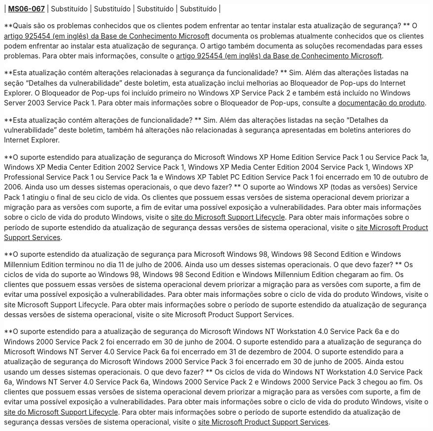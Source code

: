 | [**MS06-067**](http://go.microsoft.com/fwlink/?linkid=78172) | Substituído                                                          | Substituído                                                                        | Substituído                                                                       | Substituído                                        |

**Quais são os problemas conhecidos que os clientes podem enfrentar ao tentar instalar esta atualização de segurança? **
O [artigo 925454 (em inglês) da Base de Conhecimento Microsoft](http://support.microsoft.com/kb/925454) documenta os problemas atualmente conhecidos que os clientes podem enfrentar ao instalar esta atualização de segurança. O artigo também documenta as soluções recomendadas para esses problemas. Para obter mais informações, consulte o [artigo 925454 (em inglês) da Base de Conhecimento Microsoft](http://support.microsoft.com/kb/925454).

**Esta atualização contém alterações relacionadas à segurança da funcionalidade? **
Sim. Além das alterações listadas na seção “Detalhes da vulnerabilidade” deste boletim, esta atualização inclui melhorias ao Bloqueador de Pop-ups do Internet Explorer. O Bloqueador de Pop-ups foi incluído primeiro no Windows XP Service Pack 2 e também está incluído no Windows Server 2003 Service Pack 1. Para obter mais informações sobre o Bloqueador de Pop-ups, consulte a [documentação do produto](http://www.microsoft.com/windowsxp/using/web/sp2_popupblocker.mspx).

**Esta atualização contém alterações de funcionalidade? **
Sim. Além das alterações listadas na seção “Detalhes da vulnerabilidade” deste boletim, também há alterações não relacionadas à segurança apresentadas em boletins anteriores do Internet Explorer.

**O suporte estendido para atualização de segurança do Microsoft Windows XP Home Edition Service Pack 1 ou Service Pack 1a, Windows XP Media Center Edition 2002 Service Pack 1, Windows XP Media Center Edition 2004 Service Pack 1, Windows XP Professional Service Pack 1 ou Service Pack 1a e Windows XP Tablet PC Edition Service Pack 1 foi encerrado em 10 de outubro de 2006. Ainda uso um desses sistemas operacionais, o que devo fazer? **
O suporte ao Windows XP (todas as versões) Service Pack 1 atingiu o final de seu ciclo de vida. Os clientes que possuem essas versões de sistema operacional devem priorizar a migração para as versões com suporte, a fim de evitar uma possível exposição a vulnerabilidades. Para obter mais informações sobre o ciclo de vida do produto Windows, visite o [site do Microsoft Support Lifecycle](http://go.microsoft.com/fwlink/?linkid=21742). Para obter mais informações sobre o período de suporte estendido da atualização de segurança dessas versões de sistema operacional, visite o [site Microsoft Product Support Services](http://go.microsoft.com/fwlink/?linkid=33328).

**O suporte estendido da atualização de segurança para Microsoft Windows 98, Windows 98 Second Edition e Windows Millennium Edition terminou no dia 11 de julho de 2006. Ainda uso um desses sistemas operacionais. O que devo fazer? **
Os ciclos de vida do suporte ao Windows 98, Windows 98 Second Edition e Windows Millennium Edition chegaram ao fim. Os clientes que possuem essas versões de sistema operacional devem priorizar a migração para as versões com suporte, a fim de evitar uma possível exposição a vulnerabilidades. Para obter mais informações sobre o ciclo de vida do produto Windows, visite o site Microsoft Support Lifecycle. Para obter mais informações sobre o período de suporte estendido da atualização de segurança dessas versões de sistema operacional, visite o site Microsoft Product Support Services.

**O suporte estendido para a atualização de segurança do Microsoft Windows NT Workstation 4.0 Service Pack 6a e do Windows 2000 Service Pack 2 foi encerrado em 30 de junho de 2004. O suporte estendido para a atualização de segurança do Microsoft Windows NT Server 4.0 Service Pack 6a foi encerrado em 31 de dezembro de 2004. O suporte estendido para a atualização de segurança do Microsoft Windows 2000 Service Pack 3 foi encerrado em 30 de junho de 2005. Ainda estou usando um desses sistemas operacionais. O que devo fazer? **
Os ciclos de vida do Windows NT Workstation 4.0 Service Pack 6a, Windows NT Server 4.0 Service Pack 6a, Windows 2000 Service Pack 2 e Windows 2000 Service Pack 3 chegou ao fim. Os clientes que possuem essas versões de sistema operacional devem priorizar a migração para as versões com suporte, a fim de evitar uma possível exposição a vulnerabilidades. Para obter mais informações sobre o ciclo de vida do produto Windows, visite o [site do Microsoft Support Lifecycle](http://go.microsoft.com/fwlink/?linkid=21742). Para obter mais informações sobre o período de suporte estendido da atualização de segurança dessas versões de sistema operacional, visite o [site Microsoft Product Support Services](http://go.microsoft.com/fwlink/?linkid=33328).
